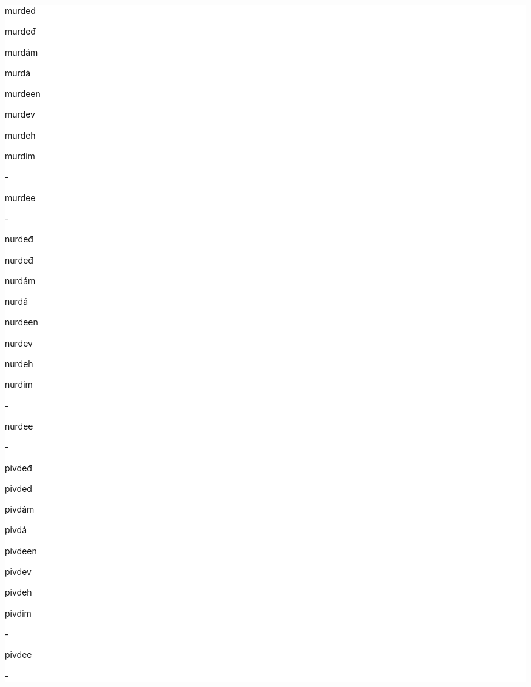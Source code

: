 murdeđ

murdeđ

murdám

murdá

murdeen

murdev

murdeh

murdim

\-

murdee

\-

nurdeđ

nurdeđ

nurdám

nurdá

nurdeen

nurdev

nurdeh

nurdim

\-

nurdee

\-

pivdeđ

pivdeđ

pivdám

pivdá

pivdeen

pivdev

pivdeh

pivdim

\-

pivdee

\-
